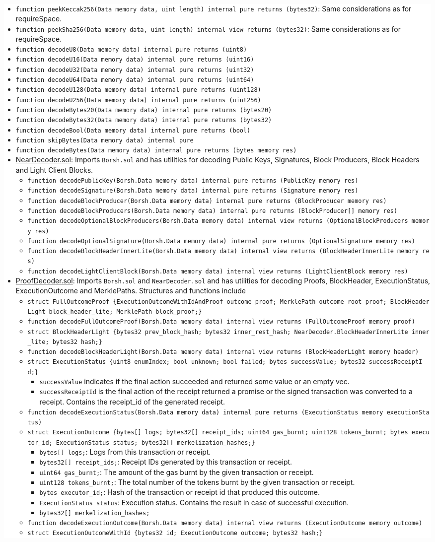   - `function peekKeccak256(Data memory data, uint length) internal pure returns (bytes32)`: Same considerations as for requireSpace.
  - `function peekSha256(Data memory data, uint length) internal view returns (bytes32)`: Same considerations as for requireSpace.
  - `function decodeU8(Data memory data) internal pure returns (uint8)`
  - `function decodeU16(Data memory data) internal pure returns (uint16)`
  - `function decodeU32(Data memory data) internal pure returns (uint32)`
  - `function decodeU64(Data memory data) internal pure returns (uint64)`
  - `function decodeU128(Data memory data) internal pure returns (uint128)`
  - `function decodeU256(Data memory data) internal pure returns (uint256)`
  - `function decodeBytes20(Data memory data) internal pure returns (bytes20)`
  - `function decodeBytes32(Data memory data) internal pure returns (bytes32)`
  - `function decodeBool(Data memory data) internal pure returns (bool)`
  - `function skipBytes(Data memory data) internal pure`
  - `function decodeBytes(Data memory data) internal pure returns (bytes memory res)`
- [NearDecoder.sol](https://github.com/aurora-is-near/rainbow-bridge/blob/master/contracts/eth/nearbridge/contracts/NearDecoder.sol): Imports `Borsh.sol` and has utilities for decoding Public Keys, Signatures, Block Producers, Block Headers and Light Client Blocks.
  - `function decodePublicKey(Borsh.Data memory data) internal pure returns (PublicKey memory res)`
  - `function decodeSignature(Borsh.Data memory data) internal pure returns (Signature memory res)`
  - `function decodeBlockProducer(Borsh.Data memory data) internal pure returns (BlockProducer memory res)`
  - `function decodeBlockProducers(Borsh.Data memory data) internal pure returns (BlockProducer[] memory res)`
  - `function decodeOptionalBlockProducers(Borsh.Data memory data) internal view returns (OptionalBlockProducers memory res)`
  - `function decodeOptionalSignature(Borsh.Data memory data) internal pure returns (OptionalSignature memory res)`
  - `function decodeBlockHeaderInnerLite(Borsh.Data memory data) internal view returns (BlockHeaderInnerLite memory res)`
  - `function decodeLightClientBlock(Borsh.Data memory data) internal view returns (LightClientBlock memory res)`
- [ProofDecoder.sol](https://github.com/aurora-is-near/rainbow-bridge/blob/master/contracts/eth/nearprover/contracts/ProofDecoder.sol): Imports `Borsh.sol` and `NearDecoder.sol` and has utilities for decoding Proofs, BlockHeader, ExecutionStatus, ExecutionOutcome and MerklePaths. Structures and functions include
  - `struct FullOutcomeProof {ExecutionOutcomeWithIdAndProof outcome_proof; MerklePath outcome_root_proof; BlockHeaderLight block_header_lite; MerklePath block_proof;}`
  - `function decodeFullOutcomeProof(Borsh.Data memory data) internal view returns (FullOutcomeProof memory proof)`
  - `struct BlockHeaderLight {bytes32 prev_block_hash; bytes32 inner_rest_hash; NearDecoder.BlockHeaderInnerLite inner_lite; bytes32 hash;}`
  - `function decodeBlockHeaderLight(Borsh.Data memory data) internal view returns (BlockHeaderLight memory header)`
  - `struct ExecutionStatus {uint8 enumIndex; bool unknown; bool failed; bytes successValue; bytes32 successReceiptId;}`
    - `successValue` indicates if the final action succeeded and returned some value or an empty vec.
    - `successReceiptId` is the final action of the receipt returned a promise or the signed transaction was converted to a receipt. Contains the receipt_id of the generated receipt.
  - `function decodeExecutionStatus(Borsh.Data memory data) internal pure returns (ExecutionStatus memory executionStatus)`
  - `struct ExecutionOutcome {bytes[] logs; bytes32[] receipt_ids; uint64 gas_burnt; uint128 tokens_burnt; bytes executor_id; ExecutionStatus status; bytes32[] merkelization_hashes;}`
    - `bytes[] logs;`:  Logs from this transaction or receipt.
    - `bytes32[] receipt_ids;`:  Receipt IDs generated by this transaction or receipt.
    - `uint64 gas_burnt;`: The amount of the gas burnt by the given transaction or receipt.
    - `uint128 tokens_burnt;`:  The total number of the tokens burnt by the given transaction or receipt.
    - `bytes executor_id;`: Hash of the transaction or receipt id that produced this outcome.
    - `ExecutionStatus status`: Execution status. Contains the result in case of successful execution.
    - `bytes32[] merkelization_hashes;`
  - `function decodeExecutionOutcome(Borsh.Data memory data) internal view returns (ExecutionOutcome memory outcome)`
  - `struct ExecutionOutcomeWithId {bytes32 id; ExecutionOutcome outcome; bytes32 hash;}`